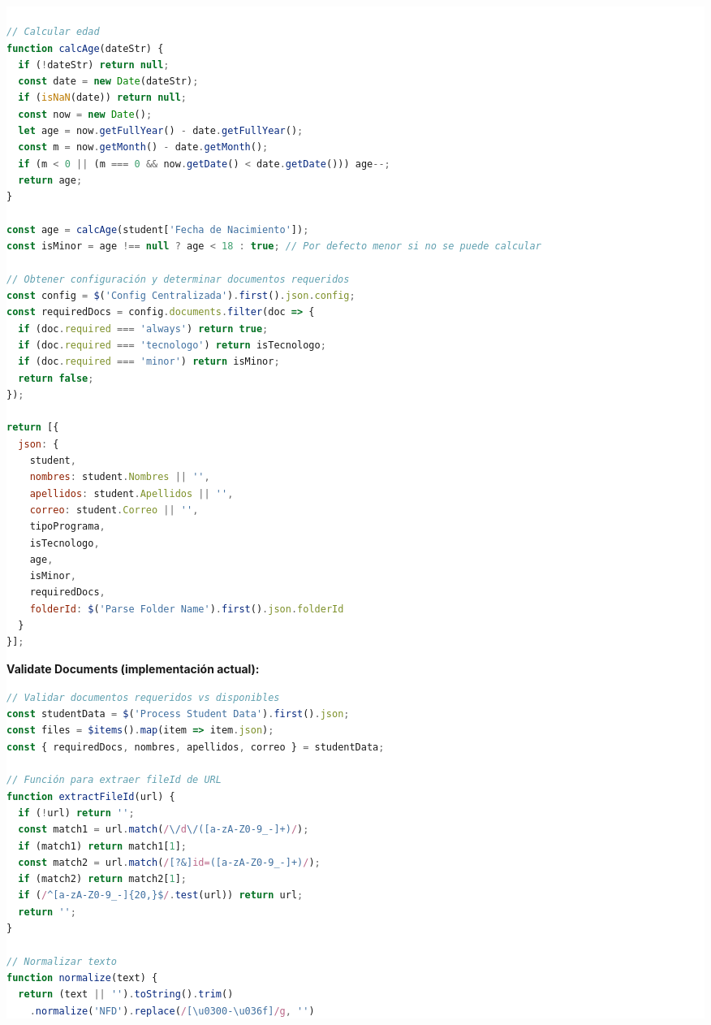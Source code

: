 ```js

// Calcular edad
function calcAge(dateStr) {
  if (!dateStr) return null;
  const date = new Date(dateStr);
  if (isNaN(date)) return null;
  const now = new Date();
  let age = now.getFullYear() - date.getFullYear();
  const m = now.getMonth() - date.getMonth();
  if (m < 0 || (m === 0 && now.getDate() < date.getDate())) age--;
  return age;
}

const age = calcAge(student['Fecha de Nacimiento']);
const isMinor = age !== null ? age < 18 : true; // Por defecto menor si no se puede calcular

// Obtener configuración y determinar documentos requeridos
const config = $('Config Centralizada').first().json.config;
const requiredDocs = config.documents.filter(doc => {
  if (doc.required === 'always') return true;
  if (doc.required === 'tecnologo') return isTecnologo;
  if (doc.required === 'minor') return isMinor;
  return false;
});

return [{
  json: {
    student,
    nombres: student.Nombres || '',
    apellidos: student.Apellidos || '',
    correo: student.Correo || '',
    tipoPrograma,
    isTecnologo,
    age,
    isMinor,
    requiredDocs,
    folderId: $('Parse Folder Name').first().json.folderId
  }
}];
```

**Validate Documents (implementación actual):**

```js
// Validar documentos requeridos vs disponibles
const studentData = $('Process Student Data').first().json;
const files = $items().map(item => item.json);
const { requiredDocs, nombres, apellidos, correo } = studentData;

// Función para extraer fileId de URL
function extractFileId(url) {
  if (!url) return '';
  const match1 = url.match(/\/d\/([a-zA-Z0-9_-]+)/);
  if (match1) return match1[1];
  const match2 = url.match(/[?&]id=([a-zA-Z0-9_-]+)/);
  if (match2) return match2[1];
  if (/^[a-zA-Z0-9_-]{20,}$/.test(url)) return url;
  return '';
}

// Normalizar texto
function normalize(text) {
  return (text || '').toString().trim()
    .normalize('NFD').replace(/[\u0300-\u036f]/g, '')
```